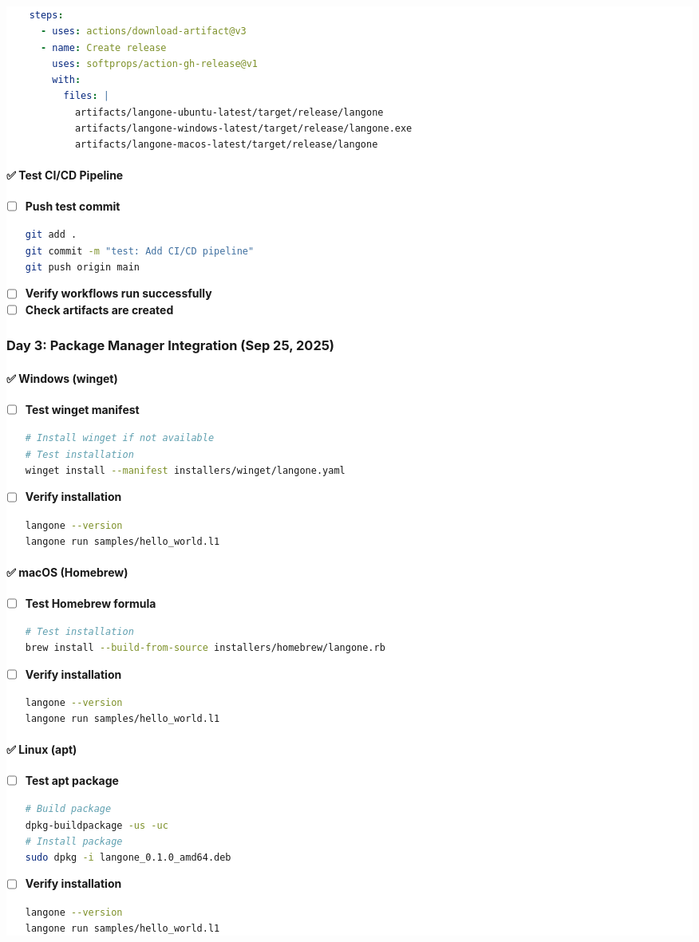   ```yaml
      steps:
        - uses: actions/download-artifact@v3
        - name: Create release
          uses: softprops/action-gh-release@v1
          with:
            files: |
              artifacts/langone-ubuntu-latest/target/release/langone
              artifacts/langone-windows-latest/target/release/langone.exe
              artifacts/langone-macos-latest/target/release/langone
  ```

#### **✅ Test CI/CD Pipeline**
- [ ] **Push test commit**
  ```bash
  git add .
  git commit -m "test: Add CI/CD pipeline"
  git push origin main
  ```
- [ ] **Verify workflows run successfully**
- [ ] **Check artifacts are created**

### **Day 3: Package Manager Integration (Sep 25, 2025)**

#### **✅ Windows (winget)**
- [ ] **Test winget manifest**
  ```bash
  # Install winget if not available
  # Test installation
  winget install --manifest installers/winget/langone.yaml
  ```
- [ ] **Verify installation**
  ```bash
  langone --version
  langone run samples/hello_world.l1
  ```

#### **✅ macOS (Homebrew)**
- [ ] **Test Homebrew formula**
  ```bash
  # Test installation
  brew install --build-from-source installers/homebrew/langone.rb
  ```
- [ ] **Verify installation**
  ```bash
  langone --version
  langone run samples/hello_world.l1
  ```

#### **✅ Linux (apt)**
- [ ] **Test apt package**
  ```bash
  # Build package
  dpkg-buildpackage -us -uc
  # Install package
  sudo dpkg -i langone_0.1.0_amd64.deb
  ```
- [ ] **Verify installation**
  ```bash
  langone --version
  langone run samples/hello_world.l1
  ```
